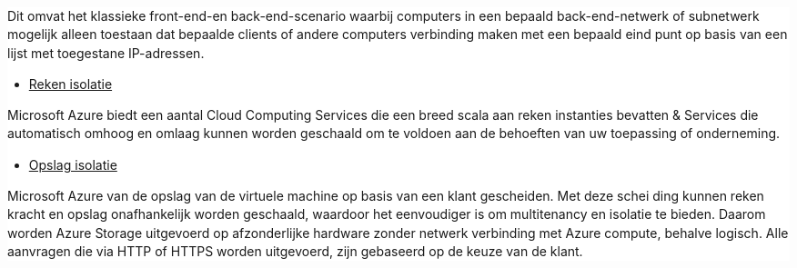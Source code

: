 Dit omvat het klassieke front-end-en back-end-scenario waarbij computers in een bepaald back-end-netwerk of subnetwerk mogelijk alleen toestaan dat bepaalde clients of andere computers verbinding maken met een bepaald eind punt op basis van een lijst met toegestane IP-adressen.

- [Reken isolatie](https://msenterprise.global.ssl.fastly.net/vnext/PDFs/A01_AzureSecurityWhitepaper20160415c.pdf)

Microsoft Azure biedt een aantal Cloud Computing Services die een breed scala aan reken instanties bevatten & Services die automatisch omhoog en omlaag kunnen worden geschaald om te voldoen aan de behoeften van uw toepassing of onderneming.

- [Opslag isolatie](https://msenterprise.global.ssl.fastly.net/vnext/PDFs/A01_AzureSecurityWhitepaper20160415c.pdf)

Microsoft Azure van de opslag van de virtuele machine op basis van een klant gescheiden. Met deze schei ding kunnen reken kracht en opslag onafhankelijk worden geschaald, waardoor het eenvoudiger is om multitenancy en isolatie te bieden. Daarom worden Azure Storage uitgevoerd op afzonderlijke hardware zonder netwerk verbinding met Azure compute, behalve logisch. Alle aanvragen die via HTTP of HTTPS worden uitgevoerd, zijn gebaseerd op de keuze van de klant.

